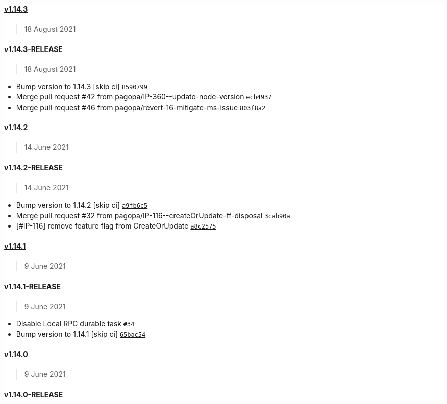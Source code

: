 #### [v1.14.3](https://github.com/pagopa/io-functions-pushnotifications/compare/v1.14.3-RELEASE...v1.14.3)

> 18 August 2021

#### [v1.14.3-RELEASE](https://github.com/pagopa/io-functions-pushnotifications/compare/v1.14.2...v1.14.3-RELEASE)

> 18 August 2021

- Bump version to 1.14.3 [skip ci] [`8590799`](https://github.com/pagopa/io-functions-pushnotifications/commit/8590799e37fd6ac6f9b4719037fefaa9ddadc626)
- Merge pull request #42 from pagopa/IP-360--update-node-version [`ecb4937`](https://github.com/pagopa/io-functions-pushnotifications/commit/ecb4937b41efba365a702d5e0a9a8966315eb5d4)
- Merge pull request #46 from pagopa/revert-16-mitigate-ms-issue [`803f8a2`](https://github.com/pagopa/io-functions-pushnotifications/commit/803f8a2d6ededd707d02f4592472c2ef7d7374c9)

#### [v1.14.2](https://github.com/pagopa/io-functions-pushnotifications/compare/v1.14.2-RELEASE...v1.14.2)

> 14 June 2021

#### [v1.14.2-RELEASE](https://github.com/pagopa/io-functions-pushnotifications/compare/v1.14.1...v1.14.2-RELEASE)

> 14 June 2021

- Bump version to 1.14.2 [skip ci] [`a9fb6c5`](https://github.com/pagopa/io-functions-pushnotifications/commit/a9fb6c5e19209b22e594836f72426943008c87d3)
- Merge pull request #32 from pagopa/IP-116--createOrUpdate-ff-disposal [`3cab90a`](https://github.com/pagopa/io-functions-pushnotifications/commit/3cab90acbd34613fd86e563cd09e0caa96d65f6d)
- [#IP-116] remove feature flag from CreateOrUpdate [`a8c2575`](https://github.com/pagopa/io-functions-pushnotifications/commit/a8c2575ba6d843bd3adec5cbda1185138dd8c335)

#### [v1.14.1](https://github.com/pagopa/io-functions-pushnotifications/compare/v1.14.1-RELEASE...v1.14.1)

> 9 June 2021

#### [v1.14.1-RELEASE](https://github.com/pagopa/io-functions-pushnotifications/compare/v1.14.0...v1.14.1-RELEASE)

> 9 June 2021

- Disable Local RPC durable task [`#34`](https://github.com/pagopa/io-functions-pushnotifications/pull/34)
- Bump version to 1.14.1 [skip ci] [`65bac54`](https://github.com/pagopa/io-functions-pushnotifications/commit/65bac54d38f8f2d1f4d911fc5ba560a7dff6915f)

#### [v1.14.0](https://github.com/pagopa/io-functions-pushnotifications/compare/v1.14.0-RELEASE...v1.14.0)

> 9 June 2021

#### [v1.14.0-RELEASE](https://github.com/pagopa/io-functions-pushnotifications/compare/v1.13.0...v1.14.0-RELEASE)
